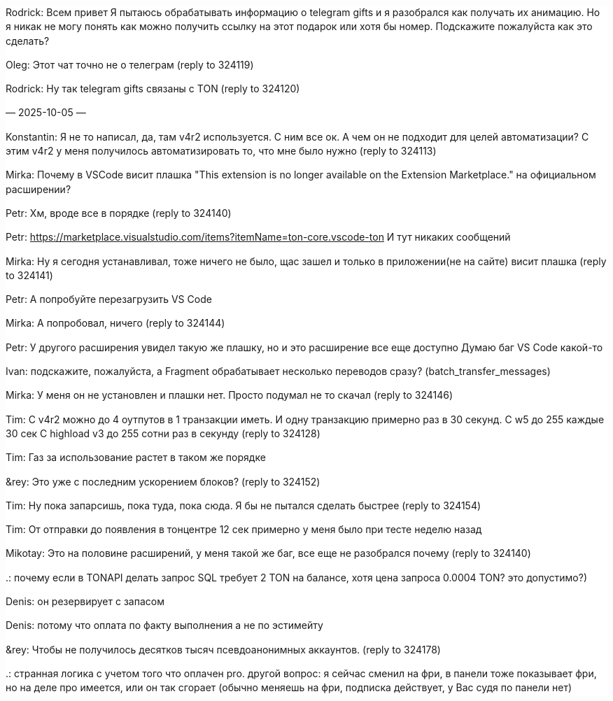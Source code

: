 Rodrick: Всем привет Я пытаюсь обрабатывать информацию о telegram gifts и я разобрался как получать их анимацию. Но я никак не могу понять как можно получить ссылку на этот подарок или хотя бы номер. Подскажите пожалуйста как это сделать?

Oleg: Этот чат точно не о телеграм (reply to 324119)

Rodrick: Ну так telegram gifts связаны с TON (reply to 324120)

— 2025-10-05 —

Konstantin: Я не то написал, да, там v4r2 используется. С ним все ок. А чем он не подходит для целей автоматизации? С этим v4r2 у меня получилось автоматизировать то, что мне было нужно (reply to 324113)

Mirka: Почему в VSCode висит плашка "This extension is no longer available on the Extension Marketplace." на официальном расширении?

Petr: Хм, вроде все в порядке (reply to 324140)

Petr: https://marketplace.visualstudio.com/items?itemName=ton-core.vscode-ton И тут никаких сообщений

Mirka: Ну я сегодня устанавливал, тоже ничего не было, щас зашел и только в приложении(не на сайте) висит плашка (reply to 324141)

Petr: А попробуйте перезагрузить VS Code

Mirka: А попробовал, ничего (reply to 324144)

Petr: У другого расширения увидел такую же плашку, но и это расширение все еще доступно Думаю баг VS Code какой-то

Ivan: подскажите, пожалуйста, а Fragment обрабатывает несколько переводов сразу? (batch_transfer_messages)

Mirka: У меня он не установлен и плашки нет. Просто подумал не то скачал (reply to 324146)

Tim: С v4r2 можно до 4 оутпутов в 1 транзакции иметь. И одну транзакцию примерно раз в 30 секунд. С w5 до 255 каждые 30 сек С highload v3 до 255 сотни раз в секунду (reply to 324128)

Tim: Газ за использование растет в таком же порядке

&rey: Это уже с последним ускорением блоков? (reply to 324152)

Tim: Ну пока запарсишь, пока туда, пока сюда. Я бы не пытался сделать быстрее (reply to 324154)

Tim: От отправки до появления в тонцентре 12 сек примерно у меня было при тесте неделю назад

Mikotay: Это на половине расширений, у меня такой же баг, все еще не разобрался почему (reply to 324140)

.: почему если в TONAPI делать запрос SQL требует 2 TON на балансе, хотя цена запроса 0.0004 TON? это допустимо?)

Denis: он резервирует с запасом

Denis: потому что оплата по факту выполнения а не по эстимейту

&rey: Чтобы не получилось десятков тысяч псевдоанонимных аккаунтов. (reply to 324178)

.: странная логика с учетом того что оплачен pro.  другой вопрос: я сейчас сменил на фри, в панели тоже показывает фри, но на деле про имеется, или он так сгорает (обычно меняешь на фри, подписка действует, у Вас судя по панели нет)
